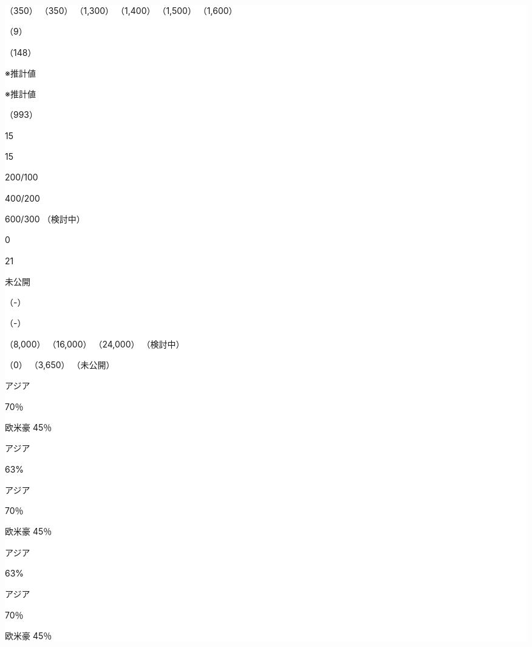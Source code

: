 （350）   （350）   （1,300）   （1,400）  （1,500）  （1,600）

（9）

（148）

※推計値

※推計値

（993）

15

15

200/100

400/200

600/300  （検討中）

0

21

未公開

（-）

（-）

（8,000）  （16,000）  （24,000）  （検討中）

（0）   （3,650）   （未公開）

アジア

70％

欧米豪
45％

アジア

63%

アジア

70％

欧米豪
45％

アジア

63%

アジア

70％

欧米豪
45％
